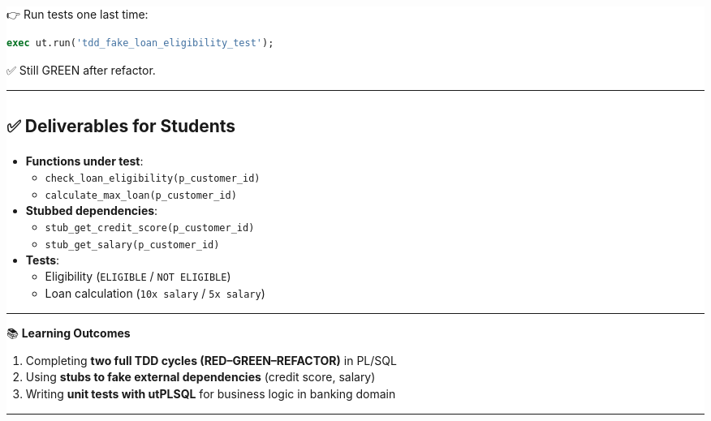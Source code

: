 👉 Run tests one last time:

```sql
exec ut.run('tdd_fake_loan_eligibility_test');
```

✅ Still GREEN after refactor.

***

## ✅ Deliverables for Students

- **Functions under test**:
    - `check_loan_eligibility(p_customer_id)`
    - `calculate_max_loan(p_customer_id)`
- **Stubbed dependencies**:
    - `stub_get_credit_score(p_customer_id)`
    - `stub_get_salary(p_customer_id)`
- **Tests**:
    - Eligibility (`ELIGIBLE` / `NOT ELIGIBLE`)
    - Loan calculation (`10x salary` / `5x salary`)

***

📚 **Learning Outcomes**

1. Completing **two full TDD cycles (RED–GREEN–REFACTOR)** in PL/SQL
2. Using **stubs to fake external dependencies** (credit score, salary)
3. Writing **unit tests with utPLSQL** for business logic in banking domain

***